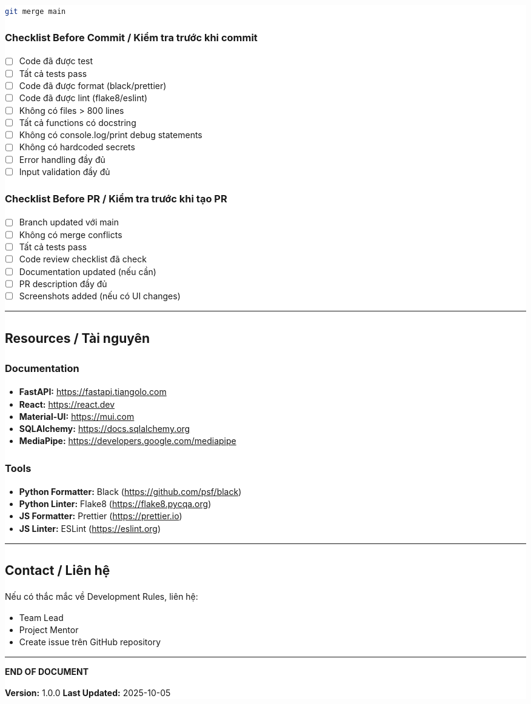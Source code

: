 ```bash
git merge main
```

### Checklist Before Commit / Kiểm tra trước khi commit

- [ ] Code đã được test
- [ ] Tất cả tests pass
- [ ] Code đã được format (black/prettier)
- [ ] Code đã được lint (flake8/eslint)
- [ ] Không có files > 800 lines
- [ ] Tất cả functions có docstring
- [ ] Không có console.log/print debug statements
- [ ] Không có hardcoded secrets
- [ ] Error handling đầy đủ
- [ ] Input validation đầy đủ

### Checklist Before PR / Kiểm tra trước khi tạo PR

- [ ] Branch updated với main
- [ ] Không có merge conflicts
- [ ] Tất cả tests pass
- [ ] Code review checklist đã check
- [ ] Documentation updated (nếu cần)
- [ ] PR description đầy đủ
- [ ] Screenshots added (nếu có UI changes)

---

## Resources / Tài nguyên

### Documentation
- **FastAPI:** https://fastapi.tiangolo.com
- **React:** https://react.dev
- **Material-UI:** https://mui.com
- **SQLAlchemy:** https://docs.sqlalchemy.org
- **MediaPipe:** https://developers.google.com/mediapipe

### Tools
- **Python Formatter:** Black (https://github.com/psf/black)
- **Python Linter:** Flake8 (https://flake8.pycqa.org)
- **JS Formatter:** Prettier (https://prettier.io)
- **JS Linter:** ESLint (https://eslint.org)

---

## Contact / Liên hệ

Nếu có thắc mắc về Development Rules, liên hệ:
- Team Lead
- Project Mentor
- Create issue trên GitHub repository

---

**END OF DOCUMENT**

**Version:** 1.0.0
**Last Updated:** 2025-10-05

